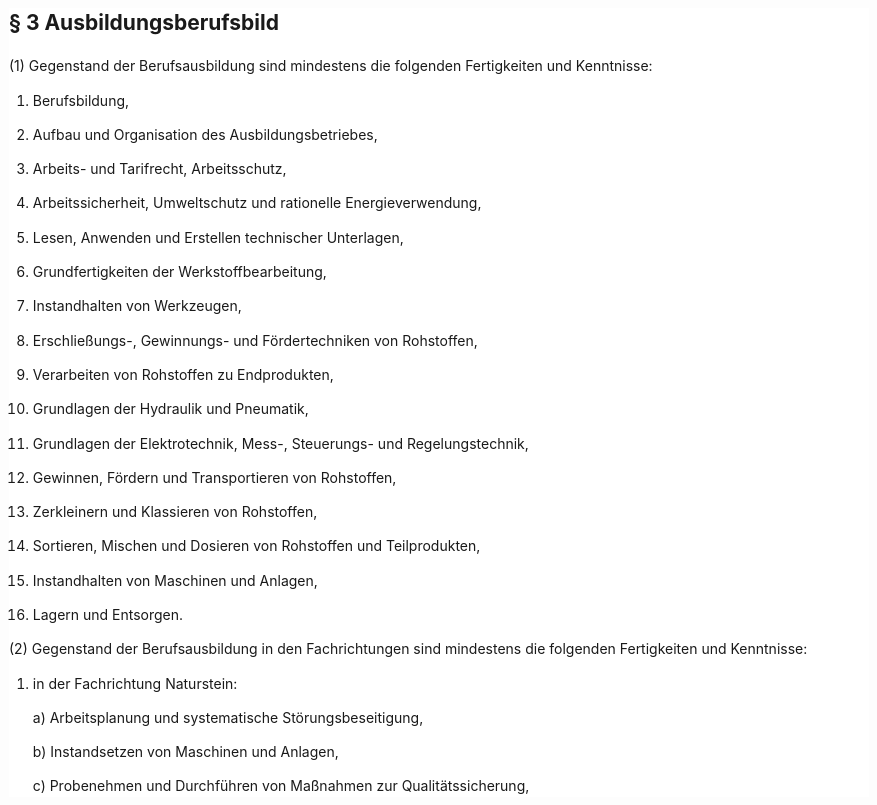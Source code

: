 
## § 3 Ausbildungsberufsbild

(1) Gegenstand der Berufsausbildung sind mindestens die folgenden
Fertigkeiten und Kenntnisse:

1.  Berufsbildung,


2.  Aufbau und Organisation des Ausbildungsbetriebes,


3.  Arbeits- und Tarifrecht, Arbeitsschutz,


4.  Arbeitssicherheit, Umweltschutz und rationelle Energieverwendung,


5.  Lesen, Anwenden und Erstellen technischer Unterlagen,


6.  Grundfertigkeiten der Werkstoffbearbeitung,


7.  Instandhalten von Werkzeugen,


8.  Erschließungs-, Gewinnungs- und Fördertechniken von Rohstoffen,


9.  Verarbeiten von Rohstoffen zu Endprodukten,


10. Grundlagen der Hydraulik und Pneumatik,


11. Grundlagen der Elektrotechnik, Mess-, Steuerungs- und
    Regelungstechnik,


12. Gewinnen, Fördern und Transportieren von Rohstoffen,


13. Zerkleinern und Klassieren von Rohstoffen,


14. Sortieren, Mischen und Dosieren von Rohstoffen und Teilprodukten,


15. Instandhalten von Maschinen und Anlagen,


16. Lagern und Entsorgen.




(2) Gegenstand der Berufsausbildung in den Fachrichtungen sind
mindestens die folgenden Fertigkeiten und Kenntnisse:

1.  in der Fachrichtung Naturstein:

    a)  Arbeitsplanung und systematische Störungsbeseitigung,


    b)  Instandsetzen von Maschinen und Anlagen,


    c)  Probenehmen und Durchführen von Maßnahmen zur Qualitätssicherung,
